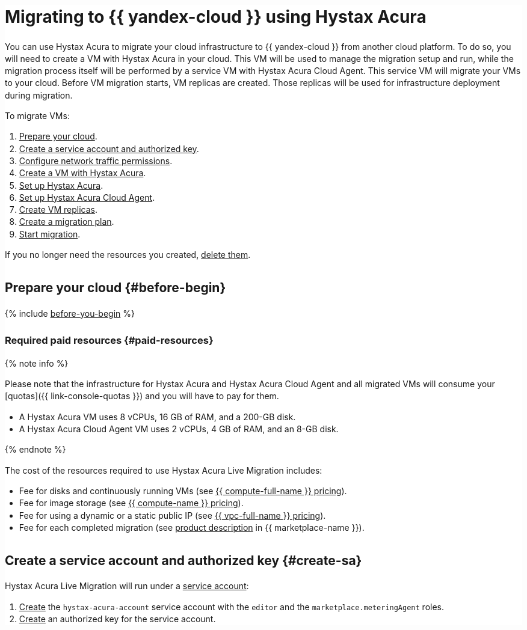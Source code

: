 # Migrating to {{ yandex-cloud }} using Hystax Acura

You can use Hystax Acura to migrate your cloud infrastructure to {{ yandex-cloud }} from another cloud platform. To do so, you will need to create a VM with Hystax Acura in your cloud. This VM will be used to manage the migration setup and run, while the migration process itself will be performed by a service VM with Hystax Acura Cloud Agent. This service VM will migrate your VMs to your cloud. Before VM migration starts, VM replicas are created. Those replicas will be used for infrastructure deployment during migration.

To migrate VMs:
1. [Prepare your cloud](#before-begin).
1. [Create a service account and authorized key](#create-sa).
1. [Configure network traffic permissions](#network-settings).
1. [Create a VM with Hystax Acura](#create-acura-vm).
1. [Set up Hystax Acura](#setup-hystax-acura).
1. [Set up Hystax Acura Cloud Agent](#prepare-agent).
1. [Create VM replicas](#create-replicas).
1. [Create a migration plan](#prepare-migration-plan).
1. [Start migration](#start-migration).

If you no longer need the resources you created, [delete them](#clear-out).

## Prepare your cloud {#before-begin}

{% include [before-you-begin](../_tutorials_includes/before-you-begin.md) %}

### Required paid resources {#paid-resources}

{% note info %}

Please note that the infrastructure for Hystax Acura and Hystax Acura Cloud Agent and all migrated VMs will consume your [quotas]({{ link-console-quotas }}) and you will have to pay for them.
* A Hystax Acura VM uses 8 vCPUs, 16 GB of RAM, and a 200-GB disk.
* A Hystax Acura Cloud Agent VM uses 2 vCPUs, 4 GB of RAM, and an 8-GB disk.

{% endnote %}

The cost of the resources required to use Hystax Acura Live Migration includes:
* Fee for disks and continuously running VMs (see [{{ compute-full-name }} pricing](../../compute/pricing.md)).
* Fee for image storage (see [{{ compute-name }} pricing](../../compute/pricing.md)).
* Fee for using a dynamic or a static public IP (see [{{ vpc-full-name }} pricing](../../vpc/pricing.md)).
* Fee for each completed migration (see [product description](/marketplace/products/hystax/hystax-acura-live-cloud-migration) in {{ marketplace-name }}).

## Create a service account and authorized key {#create-sa}

Hystax Acura Live Migration will run under a [service account](../../iam/concepts/users/service-accounts.md):
1. [Create](../../iam/operations/sa/create.md) the `hystax-acura-account` service account with the `editor` and the `marketplace.meteringAgent` roles.
1. [Create](../../iam/operations/authorized-key/create.md) an authorized key for the service account.
